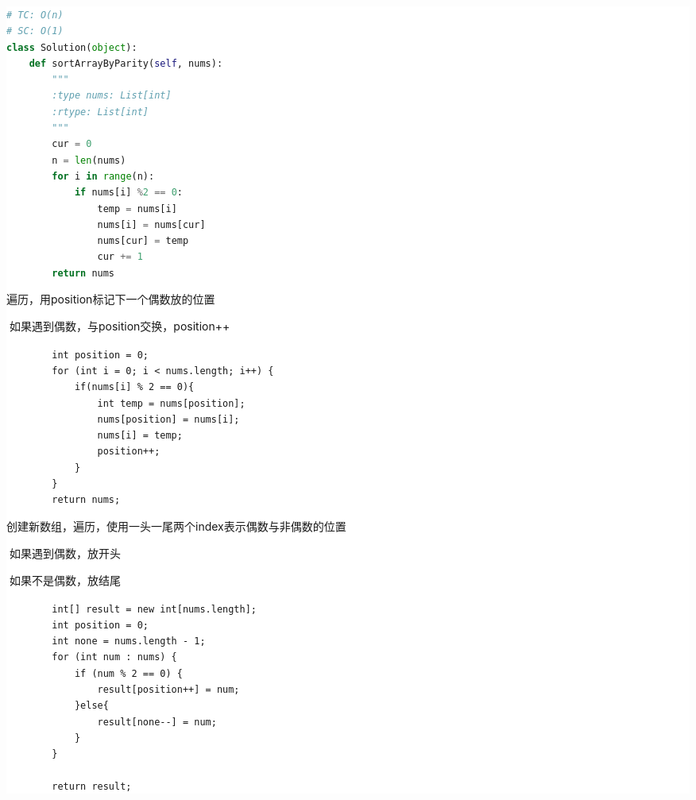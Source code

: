 ```python
# TC: O(n)
# SC: O(1)
class Solution(object):
    def sortArrayByParity(self, nums):
        """
        :type nums: List[int]
        :rtype: List[int]
        """
        cur = 0
        n = len(nums)
        for i in range(n):
            if nums[i] %2 == 0:
                temp = nums[i]
                nums[i] = nums[cur]
                nums[cur] = temp
                cur += 1
        return nums
```
遍历，用position标记下一个偶数放的位置

​	如果遇到偶数，与position交换，position++



```
        int position = 0;
        for (int i = 0; i < nums.length; i++) {
            if(nums[i] % 2 == 0){
                int temp = nums[position];
                nums[position] = nums[i];
                nums[i] = temp;
                position++;
            }
        }
        return nums;
```



创建新数组，遍历，使用一头一尾两个index表示偶数与非偶数的位置

​	如果遇到偶数，放开头

​	如果不是偶数，放结尾

```
		int[] result = new int[nums.length];
        int position = 0;
        int none = nums.length - 1;
        for (int num : nums) {
            if (num % 2 == 0) {
                result[position++] = num;
            }else{
                result[none--] = num;
            }
        }

        return result;
```
